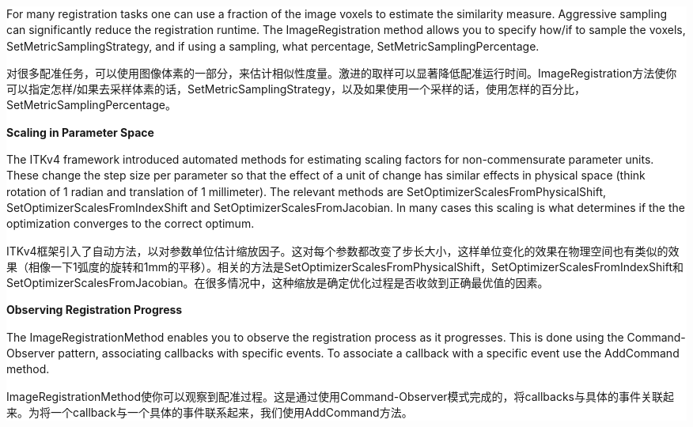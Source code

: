 For many registration tasks one can use a fraction of the image voxels to estimate the similarity measure. Aggressive sampling can significantly reduce the registration runtime. The ImageRegistration method allows you to specify how/if to sample the voxels, SetMetricSamplingStrategy, and if using a sampling, what percentage, SetMetricSamplingPercentage.

对很多配准任务，可以使用图像体素的一部分，来估计相似性度量。激进的取样可以显著降低配准运行时间。ImageRegistration方法使你可以指定怎样/如果去采样体素的话，SetMetricSamplingStrategy，以及如果使用一个采样的话，使用怎样的百分比，SetMetricSamplingPercentage。

**Scaling in Parameter Space**

The ITKv4 framework introduced automated methods for estimating scaling factors for non-commensurate parameter units. These change the step size per parameter so that the effect of a unit of change has similar effects in physical space (think rotation of 1 radian and translation of 1 millimeter). The relevant methods are SetOptimizerScalesFromPhysicalShift, SetOptimizerScalesFromIndexShift and SetOptimizerScalesFromJacobian. In many cases this scaling is what determines if the the optimization converges to the correct optimum.

ITKv4框架引入了自动方法，以对参数单位估计缩放因子。这对每个参数都改变了步长大小，这样单位变化的效果在物理空间也有类似的效果（相像一下1弧度的旋转和1mm的平移）。相关的方法是SetOptimizerScalesFromPhysicalShift，SetOptimizerScalesFromIndexShift和SetOptimizerScalesFromJacobian。在很多情况中，这种缩放是确定优化过程是否收敛到正确最优值的因素。

**Observing Registration Progress**

The ImageRegistrationMethod enables you to observe the registration process as it progresses. This is done using the Command-Observer pattern, associating callbacks with specific events. To associate a callback with a specific event use the AddCommand method.

ImageRegistrationMethod使你可以观察到配准过程。这是通过使用Command-Observer模式完成的，将callbacks与具体的事件关联起来。为将一个callback与一个具体的事件联系起来，我们使用AddCommand方法。